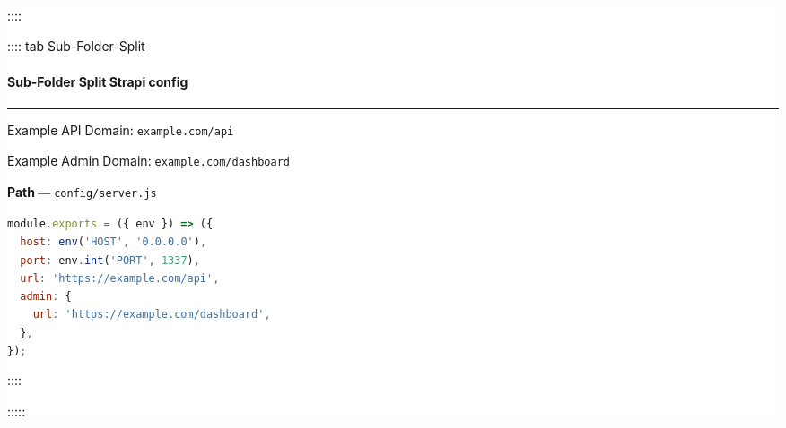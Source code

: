 ::::

:::: tab Sub-Folder-Split

#### Sub-Folder Split Strapi config

---

Example API Domain: `example.com/api`

Example Admin Domain: `example.com/dashboard`

**Path —** `config/server.js`

```js
module.exports = ({ env }) => ({
  host: env('HOST', '0.0.0.0'),
  port: env.int('PORT', 1337),
  url: 'https://example.com/api',
  admin: {
    url: 'https://example.com/dashboard',
  },
});
```

::::

:::::
